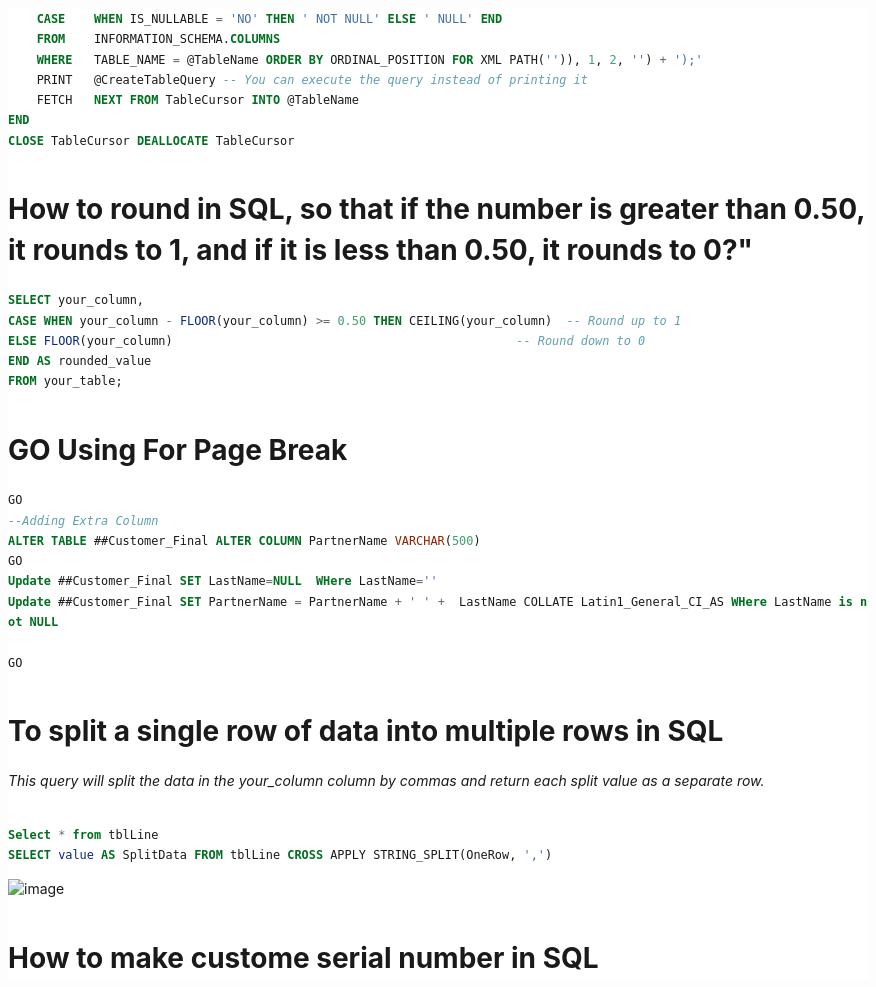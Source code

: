 ```sql
	CASE	WHEN IS_NULLABLE = 'NO' THEN ' NOT NULL' ELSE ' NULL' END
	FROM	INFORMATION_SCHEMA.COLUMNS 
	WHERE	TABLE_NAME = @TableName ORDER BY ORDINAL_POSITION FOR XML PATH('')), 1, 2, '') + ');'
	PRINT	@CreateTableQuery -- You can execute the query instead of printing it
	FETCH	NEXT FROM TableCursor INTO @TableName 
END
CLOSE TableCursor DEALLOCATE TableCursor

```



# How to round in SQL, so that if the number is greater than 0.50, it rounds to 1, and if it is less than 0.50, it rounds to 0?"
```sql
SELECT your_column,
CASE WHEN your_column - FLOOR(your_column) >= 0.50 THEN CEILING(your_column)  -- Round up to 1
ELSE FLOOR(your_column)                                                -- Round down to 0
END AS rounded_value
FROM your_table;
```


# GO Using For Page Break
```sql
GO
--Adding Extra Column
ALTER TABLE ##Customer_Final ALTER COLUMN PartnerName VARCHAR(500)
GO
Update ##Customer_Final SET LastName=NULL  WHere LastName=''
Update ##Customer_Final SET PartnerName = PartnerName + ' ' +  LastName COLLATE Latin1_General_CI_AS WHere LastName is not NULL

GO
```


# To split a single row of data into multiple rows in SQL
###### This query will split the data in the your_column column by commas and return each split value as a separate row.
```sql
Select * from tblLine
SELECT value AS SplitData FROM tblLine CROSS APPLY STRING_SPLIT(OneRow, ',')
```
![image](https://github.com/hadicse/My-Collection/assets/110928130/02ec29c1-f3df-4711-9ea5-e992358c4f77)

# How to make custome serial number in SQL
